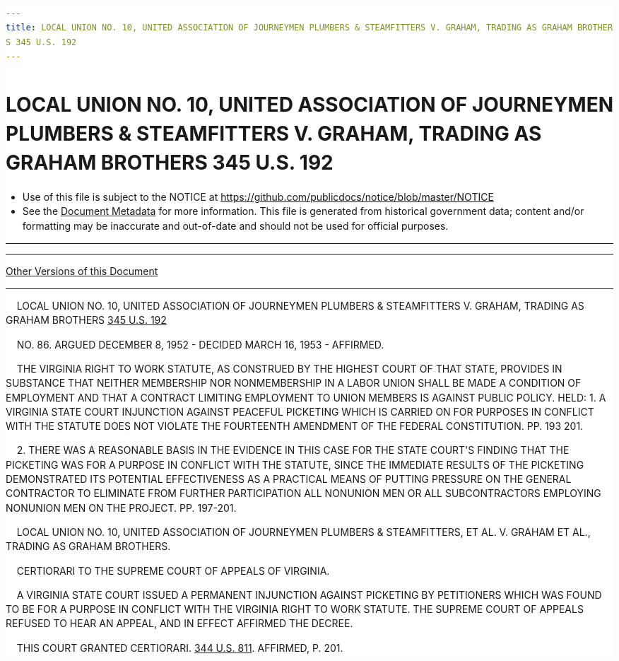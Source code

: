 ```yaml
---
title: LOCAL UNION NO. 10, UNITED ASSOCIATION OF JOURNEYMEN PLUMBERS & STEAMFITTERS V. GRAHAM, TRADING AS GRAHAM BROTHERS 345 U.S. 192
---
```


# LOCAL UNION NO. 10, UNITED ASSOCIATION OF JOURNEYMEN PLUMBERS & STEAMFITTERS V. GRAHAM, TRADING AS GRAHAM BROTHERS 345 U.S. 192

* Use of this file is subject to the NOTICE at https://github.com/publicdocs/notice/blob/master/NOTICE
* See the [Document Metadata](../../../index.md) for more information.
  This file is generated from historical government data; content and/or formatting may be inaccurate and out-of-date and should not be used for official purposes.

----------
----------

[Other Versions of this Document](https://publicdocs.github.io/go/links?ns=uslm-x&ref=%2Fus%2Fcourts%2Fscotus%2FusReporter%2F345%2F192)

----------

    LOCAL UNION NO. 10, UNITED ASSOCIATION OF JOURNEYMEN PLUMBERS & STEAMFITTERS V. GRAHAM, TRADING AS GRAHAM BROTHERS [345 U.S. 192][/us/courts/scotus/usReporter/345/192]

    NO. 86.  ARGUED DECEMBER 8, 1952 - DECIDED MARCH 16, 1953 - AFFIRMED.

    THE VIRGINIA RIGHT TO WORK STATUTE, AS CONSTRUED BY THE HIGHEST COURT OF THAT STATE, PROVIDES IN SUBSTANCE THAT NEITHER MEMBERSHIP NOR NONMEMBERSHIP IN A LABOR UNION SHALL BE MADE A CONDITION OF EMPLOYMENT AND THAT A CONTRACT LIMITING EMPLOYMENT TO UNION MEMBERS IS AGAINST PUBLIC POLICY.  HELD: 1.  A VIRGINIA STATE COURT INJUNCTION AGAINST PEACEFUL PICKETING WHICH IS CARRIED ON FOR PURPOSES IN CONFLICT WITH THE STATUTE DOES NOT VIOLATE THE FOURTEENTH AMENDMENT OF THE FEDERAL CONSTITUTION.  PP. 193 201.

    2.  THERE WAS A REASONABLE BASIS IN THE EVIDENCE IN THIS CASE FOR THE STATE COURT'S FINDING THAT THE PICKETING WAS FOR A PURPOSE IN CONFLICT WITH THE STATUTE, SINCE THE IMMEDIATE RESULTS OF THE PICKETING DEMONSTRATED ITS POTENTIAL EFFECTIVENESS AS A PRACTICAL MEANS OF PUTTING PRESSURE ON THE GENERAL CONTRACTOR TO ELIMINATE FROM FURTHER PARTICIPATION ALL NONUNION MEN OR ALL SUBCONTRACTORS EMPLOYING NONUNION MEN ON THE PROJECT.  PP. 197-201.

    LOCAL UNION NO. 10, UNITED ASSOCIATION OF JOURNEYMEN PLUMBERS & STEAMFITTERS, ET AL. V. GRAHAM ET AL., TRADING AS GRAHAM BROTHERS.

    CERTIORARI TO THE SUPREME COURT OF APPEALS OF VIRGINIA.

    A VIRGINIA STATE COURT ISSUED A PERMANENT INJUNCTION AGAINST PICKETING BY PETITIONERS WHICH WAS FOUND TO BE FOR A PURPOSE IN CONFLICT WITH THE VIRGINIA RIGHT TO WORK STATUTE.  THE SUPREME COURT OF APPEALS REFUSED TO HEAR AN APPEAL, AND IN EFFECT AFFIRMED THE DECREE.

    THIS COURT GRANTED CERTIORARI.  [344 U.S. 811][/us/courts/scotus/usReporter/344/811].  AFFIRMED, P. 201.


[/us/courts/scotus/usReporter/345/192]: https://publicdocs.github.io/go/links?ns=uslm-x&ref=%2Fus%2Fcourts%2Fscotus%2FusReporter%2F345%2F192
[/us/courts/scotus/usReporter/344/811]: https://publicdocs.github.io/go/links?ns=uslm-x&ref=%2Fus%2Fcourts%2Fscotus%2FusReporter%2F344%2F811
[/us/courts/scotus/usReporter/344/811]: https://publicdocs.github.io/go/links?ns=uslm-x&ref=%2Fus%2Fcourts%2Fscotus%2FusReporter%2F344%2F811
[/us/courts/scotus/usReporter/335/538]: https://publicdocs.github.io/go/links?ns=uslm-x&ref=%2Fus%2Fcourts%2Fscotus%2FusReporter%2F335%2F538
[/us/courts/scotus/usReporter/335/525]: https://publicdocs.github.io/go/links?ns=uslm-x&ref=%2Fus%2Fcourts%2Fscotus%2FusReporter%2F335%2F525
[/us/courts/scotus/usReporter/339/532]: https://publicdocs.github.io/go/links?ns=uslm-x&ref=%2Fus%2Fcourts%2Fscotus%2FusReporter%2F339%2F532
[/us/courts/scotus/usReporter/339/470]: https://publicdocs.github.io/go/links?ns=uslm-x&ref=%2Fus%2Fcourts%2Fscotus%2FusReporter%2F339%2F470
[/us/courts/scotus/usReporter/339/460]: https://publicdocs.github.io/go/links?ns=uslm-x&ref=%2Fus%2Fcourts%2Fscotus%2FusReporter%2F339%2F460
[/us/courts/scotus/usReporter/336/490]: https://publicdocs.github.io/go/links?ns=uslm-x&ref=%2Fus%2Fcourts%2Fscotus%2FusReporter%2F336%2F490
[/us/courts/scotus/usReporter/323/516]: https://publicdocs.github.io/go/links?ns=uslm-x&ref=%2Fus%2Fcourts%2Fscotus%2FusReporter%2F323%2F516
[/us/courts/scotus/usReporter/315/769]: https://publicdocs.github.io/go/links?ns=uslm-x&ref=%2Fus%2Fcourts%2Fscotus%2FusReporter%2F315%2F769
[/us/courts/scotus/usReporter/315/722]: https://publicdocs.github.io/go/links?ns=uslm-x&ref=%2Fus%2Fcourts%2Fscotus%2FusReporter%2F315%2F722
[/us/courts/scotus/usReporter/310/106]: https://publicdocs.github.io/go/links?ns=uslm-x&ref=%2Fus%2Fcourts%2Fscotus%2FusReporter%2F310%2F106
[/us/courts/scotus/usReporter/310/88]: https://publicdocs.github.io/go/links?ns=uslm-x&ref=%2Fus%2Fcourts%2Fscotus%2FusReporter%2F310%2F88
[/us/courts/scotus/usReporter/301/468]: https://publicdocs.github.io/go/links?ns=uslm-x&ref=%2Fus%2Fcourts%2Fscotus%2FusReporter%2F301%2F468
[/us/courts/scotus/usReporter/341/694]: https://publicdocs.github.io/go/links?ns=uslm-x&ref=%2Fus%2Fcourts%2Fscotus%2FusReporter%2F341%2F694
[/us/stat/61/151]: https://publicdocs.github.io/go/links?ns=uslm&ref=%2Fus%2Fstat%2F61%2F151
[/us/courts/scotus/usReporter/312/287]: https://publicdocs.github.io/go/links?ns=uslm-x&ref=%2Fus%2Fcourts%2Fscotus%2FusReporter%2F312%2F287
[/us/courts/scotus/usReporter/336/490]: https://publicdocs.github.io/go/links?ns=uslm-x&ref=%2Fus%2Fcourts%2Fscotus%2FusReporter%2F336%2F490
[/us/courts/scotus/usReporter/339/532]: https://publicdocs.github.io/go/links?ns=uslm-x&ref=%2Fus%2Fcourts%2Fscotus%2FusReporter%2F339%2F532
[/us/courts/scotus/usReporter/310/88]: https://publicdocs.github.io/go/links?ns=uslm-x&ref=%2Fus%2Fcourts%2Fscotus%2FusReporter%2F310%2F88
[/us/courts/scotus/usReporter/339/470]: https://publicdocs.github.io/go/links?ns=uslm-x&ref=%2Fus%2Fcourts%2Fscotus%2FusReporter%2F339%2F470
[/us/courts/scotus/usReporter/315/769]: https://publicdocs.github.io/go/links?ns=uslm-x&ref=%2Fus%2Fcourts%2Fscotus%2FusReporter%2F315%2F769
[/us/courts/scotus/usReporter/323/516]: https://publicdocs.github.io/go/links?ns=uslm-x&ref=%2Fus%2Fcourts%2Fscotus%2FusReporter%2F323%2F516
[/us/courts/scotus/usReporter/339/460]: https://publicdocs.github.io/go/links?ns=uslm-x&ref=%2Fus%2Fcourts%2Fscotus%2FusReporter%2F339%2F460
[/us/courts/scotus/usReporter/315/437]: https://publicdocs.github.io/go/links?ns=uslm-x&ref=%2Fus%2Fcourts%2Fscotus%2FusReporter%2F315%2F437